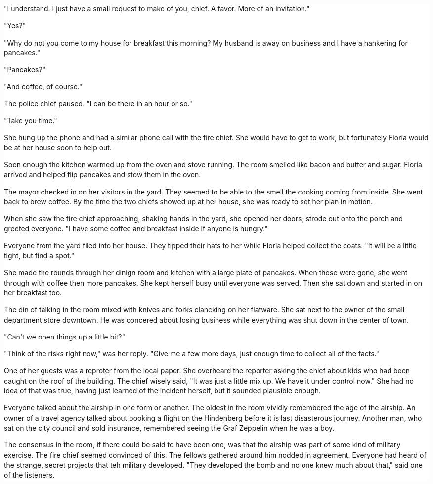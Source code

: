 "I understand. I just have a small request to make of you, chief. A favor. More of an invitation."

"Yes?"

"Why do not you come to my house for breakfast this morning? My husband is away on business and I have a hankering for pancakes."

"Pancakes?"

"And coffee, of course."

The police chief paused. "I can be there in an hour or so."

"Take you time."

She hung up the phone and had a similar phone call with the fire chief. She would have to get to work, but fortunately Floria would be at her house soon to help out.

Soon enough the kitchen warmed up from the oven and stove running. The room smelled like bacon and butter and sugar. Floria arrived and helped flip pancakes and stow them in the oven.

The mayor checked in on her visitors in the yard. They seemed to be able to the smell the cooking coming from inside. She went back to brew coffee. By the time the two chiefs showed up at her house, she was ready to set her plan in motion.

When she saw the fire chief approaching, shaking hands in the yard, she opened her doors, strode out onto the porch and greeted everyone. "I have some coffee and breakfast inside if anyone is hungry."

Everyone from the yard filed into her house. They tipped their hats to her while Floria helped collect the coats. "It will be a little tight, but find a spot."

She made the rounds through her dinign room and kitchen with a large plate of pancakes. When those were gone, she went through with coffee then more pancakes. She kept herself busy until everyone was served. Then she sat down and started in on her breakfast too.

The din of talking in the room mixed with knives and forks clancking on her flatware. She sat next to the owner of the small department store downtown. He was concered about losing business while everything was shut down in the center of town.

"Can't we open things up a little bit?"

"Think of the risks right now," was her reply. "Give me a few more days, just enough time to collect all of the facts."

One of her guests was a reproter from the local paper. She overheard the reporter asking the chief about kids who had been caught on the roof of the building. The chief wisely said, "It was just a little mix up. We have it under control now." She had no idea of that was true, having just learned of the incident herself, but it sounded plausible enough.

Everyone talked about the airship in one form or another. The oldest in the room vividly remembered the age of the airship. An owner of a travel agency talked about booking a flight on the Hindenberg before it is last disasterous journey. Another man, who sat on the city council and sold insurance, remembered seeing the Graf Zeppelin when he was a boy.

The consensus in the room, if there could be said to have been one, was that the airship was part of some kind of military exercise. The fire chief seemed convinced of this. The fellows gathered around him nodded in agreement. Everyone had heard of the strange, secret projects that teh military developed. "They developed the bomb and no one knew much about that," said one of the listeners.
